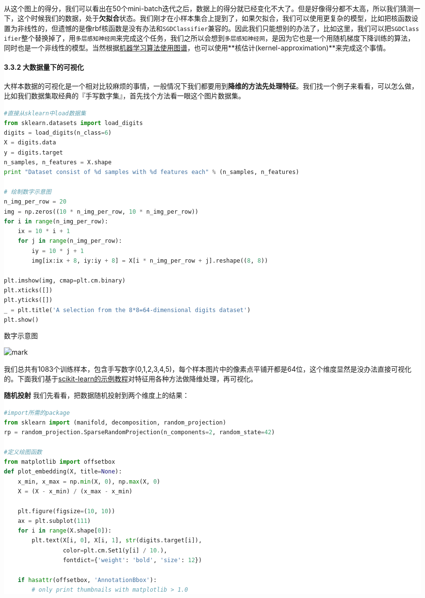 从这个图上的得分，我们可以看出在50个mini-batch迭代之后，数据上的得分就已经变化不大了。但是好像得分都不太高，所以我们猜测一下，这个时候我们的数据，处于**欠拟合**状态。我们刚才在小样本集合上提到了，如果欠拟合，我们可以使用更复杂的模型，比如把核函数设置为非线性的，但遗憾的是像rbf核函数是没有办法和`SGDClassifier`兼容的。因此我们只能想别的办法了，比如这里，我们可以把`SGDClassifier`整个替换掉了，用`多层感知神经网`来完成这个任务，我们之所以会想到`多层感知神经网`，是因为它也是一个用随机梯度下降训练的算法，同时也是一个非线性的模型。当然根据[机器学习算法使用图谱](http://1.bp.blogspot.com/-ME24ePzpzIM/UQLWTwurfXI/AAAAAAAAANw/W3EETIroA80/s1600/drop_shadows_background.png)，也可以使用**核估计(kernel-approximation)**来完成这个事情。

#### 3.3.2 大数据量下的可视化

大样本数据的可视化是一个相对比较麻烦的事情，一般情况下我们都要用到**降维的方法先处理特征**。我们找一个例子来看看，可以怎么做，比如我们数据集取经典的『手写数字集』，首先找个方法看一眼这个图片数据集。

```python
#直接从sklearn中load数据集
from sklearn.datasets import load_digits
digits = load_digits(n_class=6)
X = digits.data
y = digits.target
n_samples, n_features = X.shape
print "Dataset consist of %d samples with %d features each" % (n_samples, n_features)

# 绘制数字示意图
n_img_per_row = 20
img = np.zeros((10 * n_img_per_row, 10 * n_img_per_row))
for i in range(n_img_per_row):
    ix = 10 * i + 1
    for j in range(n_img_per_row):
        iy = 10 * j + 1
        img[ix:ix + 8, iy:iy + 8] = X[i * n_img_per_row + j].reshape((8, 8))

plt.imshow(img, cmap=plt.cm.binary)
plt.xticks([])
plt.yticks([])
_ = plt.title('A selection from the 8*8=64-dimensional digits dataset')
plt.show()
```

数字示意图

![mark](http://pacdb2bfr.bkt.clouddn.com/blog/image/180803/E0GJkikheA.png?imageslim)

我们总共有1083个训练样本，包含手写数字(0,1,2,3,4,5)，每个样本图片中的像素点平铺开都是64位，这个维度显然是没办法直接可视化的。下面我们基于[scikit-learn的示例教程](http://scikit-learn.org/stable/auto_examples/manifold/plot_lle_digits.html#example-manifold-plot-lle-digits-py)对特征用各种方法做降维处理，再可视化。

**随机投射**
我们先看看，把数据随机投射到两个维度上的结果：

```python
#import所需的package
from sklearn import (manifold, decomposition, random_projection)
rp = random_projection.SparseRandomProjection(n_components=2, random_state=42)

#定义绘图函数
from matplotlib import offsetbox
def plot_embedding(X, title=None):
    x_min, x_max = np.min(X, 0), np.max(X, 0)
    X = (X - x_min) / (x_max - x_min)

    plt.figure(figsize=(10, 10))
    ax = plt.subplot(111)
    for i in range(X.shape[0]):
        plt.text(X[i, 0], X[i, 1], str(digits.target[i]),
                 color=plt.cm.Set1(y[i] / 10.),
                 fontdict={'weight': 'bold', 'size': 12})

    if hasattr(offsetbox, 'AnnotationBbox'):
        # only print thumbnails with matplotlib > 1.0
```